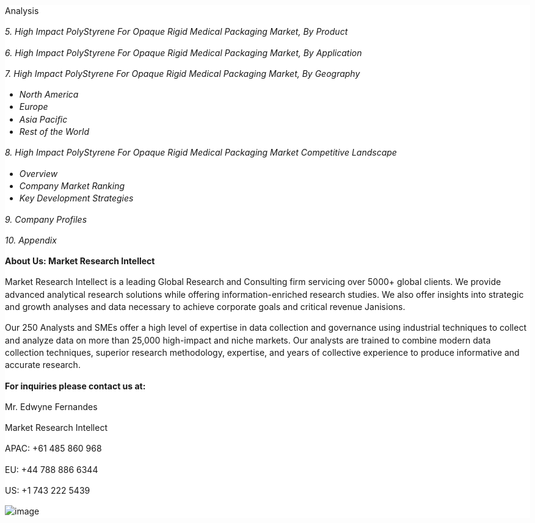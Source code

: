 Analysis</span></em></li></ul><p><em><span class="font-[700]">5. High Impact PolyStyrene For Opaque Rigid Medical Packaging Market, By Product</span></em></p><p><em><span class="font-[700]">6. High Impact PolyStyrene For Opaque Rigid Medical Packaging Market, By Application</span></em></p><p><em><span class="font-[700]">7. High Impact PolyStyrene For Opaque Rigid Medical Packaging Market, By Geography</span></em></p><ul><li><em><span class="">North America</span></em></li><li><em><span class="">Europe</span></em></li><li><em><span class="">Asia Pacific</span></em></li><li><em><span class="">Rest of the World</span></em></li></ul><p><em><span class="font-[700]">8. High Impact PolyStyrene For Opaque Rigid Medical Packaging Market Competitive Landscape</span></em></p><ul><li><em><span class="">Overview</span></em></li><li><em><span class="">Company Market Ranking</span></em></li><li><em><span class="">Key Development Strategies</span></em></li></ul><p><em><span class="font-[700]">9. Company Profiles</span></em></p><p><em><span class="font-[700]">10. Appendix</span></em></p><p><strong><span class="font-[700]">About Us: Market Research Intellect</span></strong></p><p><span class="">Market Research Intellect is a leading Global Research and Consulting firm servicing over 5000+ global clients. We provide advanced analytical research solutions while offering information-enriched research studies.&nbsp;</span>We also offer insights into strategic and growth analyses and data necessary to achieve corporate goals and critical revenue Janisions.</p><p><span class="">Our 250 Analysts and SMEs offer a high level of expertise in data collection and governance using industrial techniques to collect and analyze data on more than 25,000 high-impact and niche markets. Our analysts are trained to combine modern data collection techniques, superior research methodology, expertise, and years of collective experience to produce informative and accurate research.</span></p><p><strong>For inquiries please contact us at:</strong></p><p>Mr. Edwyne Fernandes</p><p>Market Research Intellect</p><p>APAC: +61 485 860 968</p><p>EU: +44 788 886 6344</p><p>US: +1 743 222 5439</p>
![image](https://github.com/user-attachments/assets/33eb8f4e-50bc-4ec0-99c1-1bdd3dba99ba)
